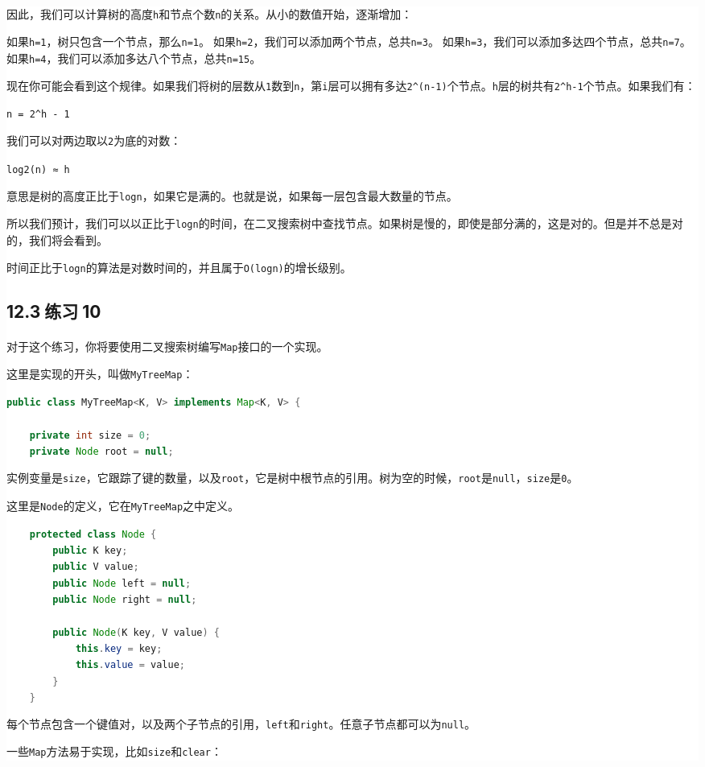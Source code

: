 因此，我们可以计算树的高度`h`和节点个数`n`的关系。从小的数值开始，逐渐增加：

如果`h=1`，树只包含一个节点，那么`n=1`。
如果`h=2`，我们可以添加两个节点，总共`n=3`。
如果`h=3`，我们可以添加多达四个节点，总共`n=7`。
如果`h=4`，我们可以添加多达八个节点，总共`n=15`。

现在你可能会看到这个规律。如果我们将树的层数从`1`数到`n`，第`i`层可以拥有多达`2^(n-1)`个节点。`h`层的树共有`2^h-1`个节点。如果我们有：

```
n = 2^h - 1
```

我们可以对两边取以`2`为底的对数：

```
log2(n) ≈ h
```

意思是树的高度正比于`logn`，如果它是满的。也就是说，如果每一层包含最大数量的节点。

所以我们预计，我们可以以正比于`logn`的时间，在二叉搜索树中查找节点。如果树是慢的，即使是部分满的，这是对的。但是并不总是对的，我们将会看到。

时间正比于`logn`的算法是对数时间的，并且属于`O(logn)`的增长级别。


## 12.3 练习 10

对于这个练习，你将要使用二叉搜索树编写`Map`接口的一个实现。

这里是实现的开头，叫做`MyTreeMap`：

```java
public class MyTreeMap<K, V> implements Map<K, V> {

    private int size = 0;
    private Node root = null;
```

实例变量是`size`，它跟踪了键的数量，以及`root`，它是树中根节点的引用。树为空的时候，`root`是`null`，`size`是`0`。

这里是`Node`的定义，它在`MyTreeMap`之中定义。

```java
    protected class Node {
        public K key;
        public V value;
        public Node left = null;
        public Node right = null;

        public Node(K key, V value) {
            this.key = key;
            this.value = value;
        }
    }
```

每个节点包含一个键值对，以及两个子节点的引用，`left`和`right`。任意子节点都可以为`null`。

一些`Map`方法易于实现，比如`size`和`clear`：
